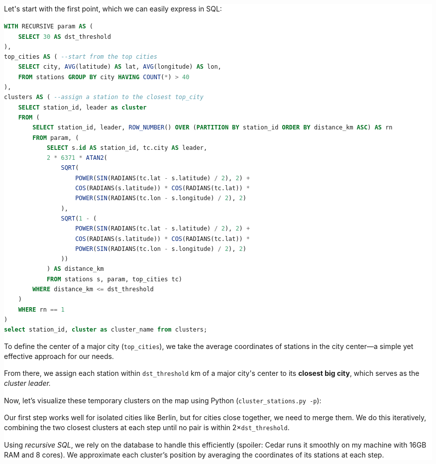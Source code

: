 Let's start with the first point, which we can easily express in SQL:

```sql
WITH RECURSIVE param AS (
    SELECT 30 AS dst_threshold
),
top_cities AS ( --start from the top cities
    SELECT city, AVG(latitude) AS lat, AVG(longitude) AS lon,
    FROM stations GROUP BY city HAVING COUNT(*) > 40
),
clusters AS ( --assign a station to the closest top_city 
    SELECT station_id, leader as cluster
    FROM (
        SELECT station_id, leader, ROW_NUMBER() OVER (PARTITION BY station_id ORDER BY distance_km ASC) AS rn
        FROM param, (
            SELECT s.id AS station_id, tc.city AS leader,
            2 * 6371 * ATAN2(
                SQRT(
                    POWER(SIN(RADIANS(tc.lat - s.latitude) / 2), 2) +
                    COS(RADIANS(s.latitude)) * COS(RADIANS(tc.lat)) *
                    POWER(SIN(RADIANS(tc.lon - s.longitude) / 2), 2)
                ),
                SQRT(1 - (
                    POWER(SIN(RADIANS(tc.lat - s.latitude) / 2), 2) +
                    COS(RADIANS(s.latitude)) * COS(RADIANS(tc.lat)) *
                    POWER(SIN(RADIANS(tc.lon - s.longitude) / 2), 2)
                ))
            ) AS distance_km
            FROM stations s, param, top_cities tc)
        WHERE distance_km <= dst_threshold
    )
    WHERE rn == 1
)
select station_id, cluster as cluster_name from clusters;
```

To define the center of a major city (`top_cities`), we take the average coordinates of stations in the city center—a simple yet effective approach for our needs.

From there, we assign each station within `dst_threshold` km of a major city's center to its **closest big city**, which serves as the *cluster leader.*

Now, let’s visualize these temporary clusters on the map using Python (`cluster_stations.py -p`):

<iframe src="./plots/point_in_time/stations_clusters_partial.html" width="100%" height="600" style="border: 1px solid #ccc;"></iframe>

Our first step works well for isolated cities like Berlin, but for cities close together, we need to merge them. We do this iteratively, combining the two closest clusters at each step until no pair is within 2×`dst_threshold`.

Using *recursive SQL*, we rely on the database to handle this efficiently (spoiler: Cedar runs it smoothly on my machine with 16GB RAM and 8 cores). We approximate each cluster’s position by averaging the coordinates of its stations at each step.
